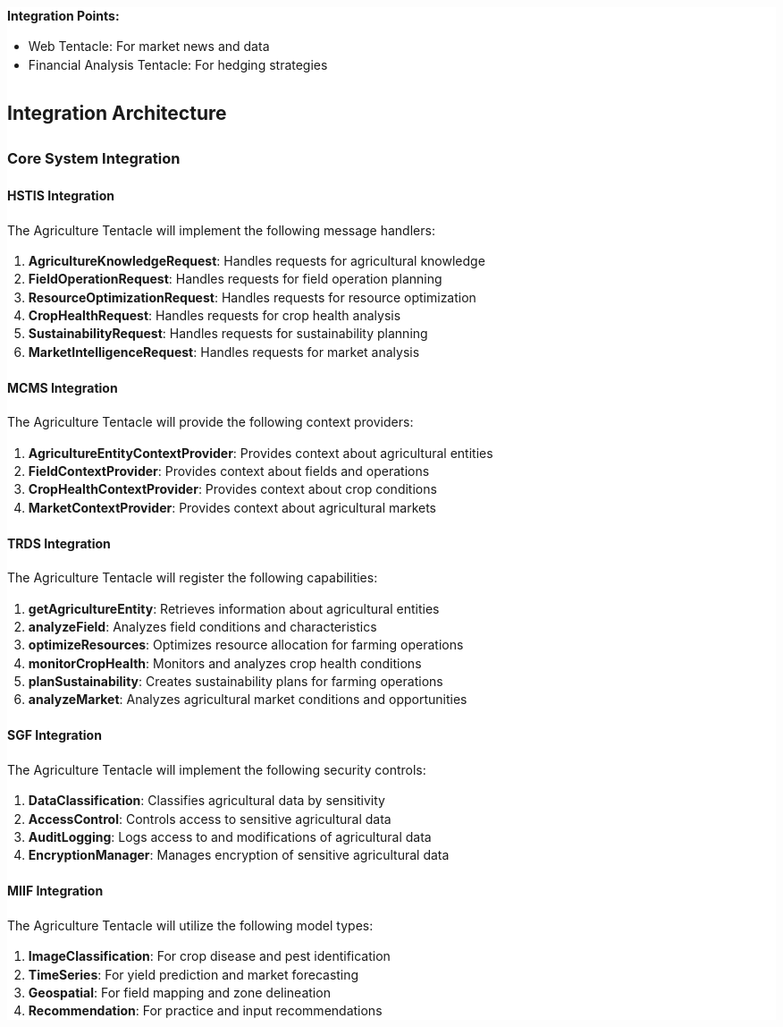 **Integration Points:**
- Web Tentacle: For market news and data
- Financial Analysis Tentacle: For hedging strategies

## Integration Architecture

### Core System Integration

#### HSTIS Integration

The Agriculture Tentacle will implement the following message handlers:

1. **AgricultureKnowledgeRequest**: Handles requests for agricultural knowledge
2. **FieldOperationRequest**: Handles requests for field operation planning
3. **ResourceOptimizationRequest**: Handles requests for resource optimization
4. **CropHealthRequest**: Handles requests for crop health analysis
5. **SustainabilityRequest**: Handles requests for sustainability planning
6. **MarketIntelligenceRequest**: Handles requests for market analysis

#### MCMS Integration

The Agriculture Tentacle will provide the following context providers:

1. **AgricultureEntityContextProvider**: Provides context about agricultural entities
2. **FieldContextProvider**: Provides context about fields and operations
3. **CropHealthContextProvider**: Provides context about crop conditions
4. **MarketContextProvider**: Provides context about agricultural markets

#### TRDS Integration

The Agriculture Tentacle will register the following capabilities:

1. **getAgricultureEntity**: Retrieves information about agricultural entities
2. **analyzeField**: Analyzes field conditions and characteristics
3. **optimizeResources**: Optimizes resource allocation for farming operations
4. **monitorCropHealth**: Monitors and analyzes crop health conditions
5. **planSustainability**: Creates sustainability plans for farming operations
6. **analyzeMarket**: Analyzes agricultural market conditions and opportunities

#### SGF Integration

The Agriculture Tentacle will implement the following security controls:

1. **DataClassification**: Classifies agricultural data by sensitivity
2. **AccessControl**: Controls access to sensitive agricultural data
3. **AuditLogging**: Logs access to and modifications of agricultural data
4. **EncryptionManager**: Manages encryption of sensitive agricultural data

#### MIIF Integration

The Agriculture Tentacle will utilize the following model types:

1. **ImageClassification**: For crop disease and pest identification
2. **TimeSeries**: For yield prediction and market forecasting
3. **Geospatial**: For field mapping and zone delineation
4. **Recommendation**: For practice and input recommendations
